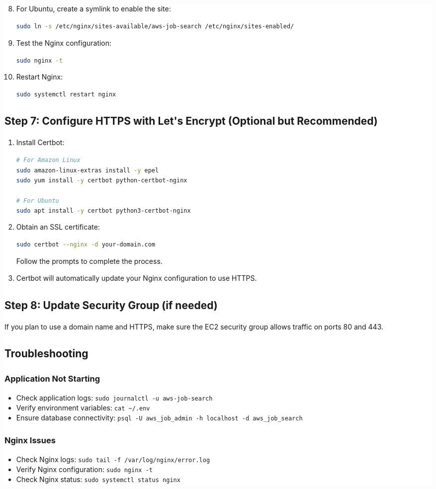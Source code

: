 8. For Ubuntu, create a symlink to enable the site:
   ```bash
   sudo ln -s /etc/nginx/sites-available/aws-job-search /etc/nginx/sites-enabled/
   ```

9. Test the Nginx configuration:
   ```bash
   sudo nginx -t
   ```

10. Restart Nginx:
    ```bash
    sudo systemctl restart nginx
    ```

## Step 7: Configure HTTPS with Let's Encrypt (Optional but Recommended)

1. Install Certbot:
   ```bash
   # For Amazon Linux
   sudo amazon-linux-extras install -y epel
   sudo yum install -y certbot python-certbot-nginx

   # For Ubuntu
   sudo apt install -y certbot python3-certbot-nginx
   ```

2. Obtain an SSL certificate:
   ```bash
   sudo certbot --nginx -d your-domain.com
   ```

   Follow the prompts to complete the process.

3. Certbot will automatically update your Nginx configuration to use HTTPS.

## Step 8: Update Security Group (if needed)

If you plan to use a domain name and HTTPS, make sure the EC2 security group allows traffic on ports 80 and 443.

## Troubleshooting

### Application Not Starting
- Check application logs: `sudo journalctl -u aws-job-search`
- Verify environment variables: `cat ~/.env`
- Ensure database connectivity: `psql -U aws_job_admin -h localhost -d aws_job_search`

### Nginx Issues
- Check Nginx logs: `sudo tail -f /var/log/nginx/error.log`
- Verify Nginx configuration: `sudo nginx -t`
- Check Nginx status: `sudo systemctl status nginx`
